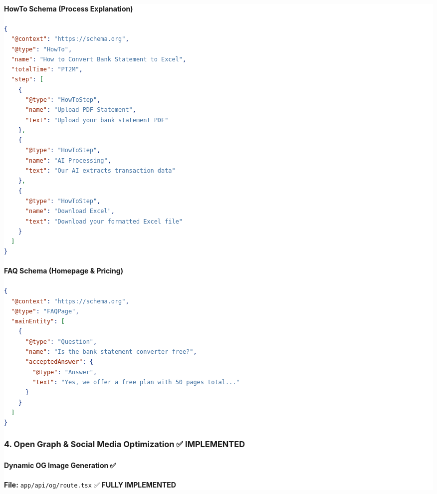 #### HowTo Schema (Process Explanation)

```json
{
  "@context": "https://schema.org",
  "@type": "HowTo",
  "name": "How to Convert Bank Statement to Excel",
  "totalTime": "PT2M",
  "step": [
    {
      "@type": "HowToStep",
      "name": "Upload PDF Statement",
      "text": "Upload your bank statement PDF"
    },
    {
      "@type": "HowToStep",
      "name": "AI Processing",
      "text": "Our AI extracts transaction data"
    },
    {
      "@type": "HowToStep",
      "name": "Download Excel",
      "text": "Download your formatted Excel file"
    }
  ]
}
```

#### FAQ Schema (Homepage & Pricing)

```json
{
  "@context": "https://schema.org",
  "@type": "FAQPage",
  "mainEntity": [
    {
      "@type": "Question",
      "name": "Is the bank statement converter free?",
      "acceptedAnswer": {
        "@type": "Answer",
        "text": "Yes, we offer a free plan with 50 pages total..."
      }
    }
  ]
}
```

### 4. Open Graph & Social Media Optimization ✅ **IMPLEMENTED**

#### Dynamic OG Image Generation ✅

**File:** `app/api/og/route.tsx` ✅ **FULLY IMPLEMENTED**
